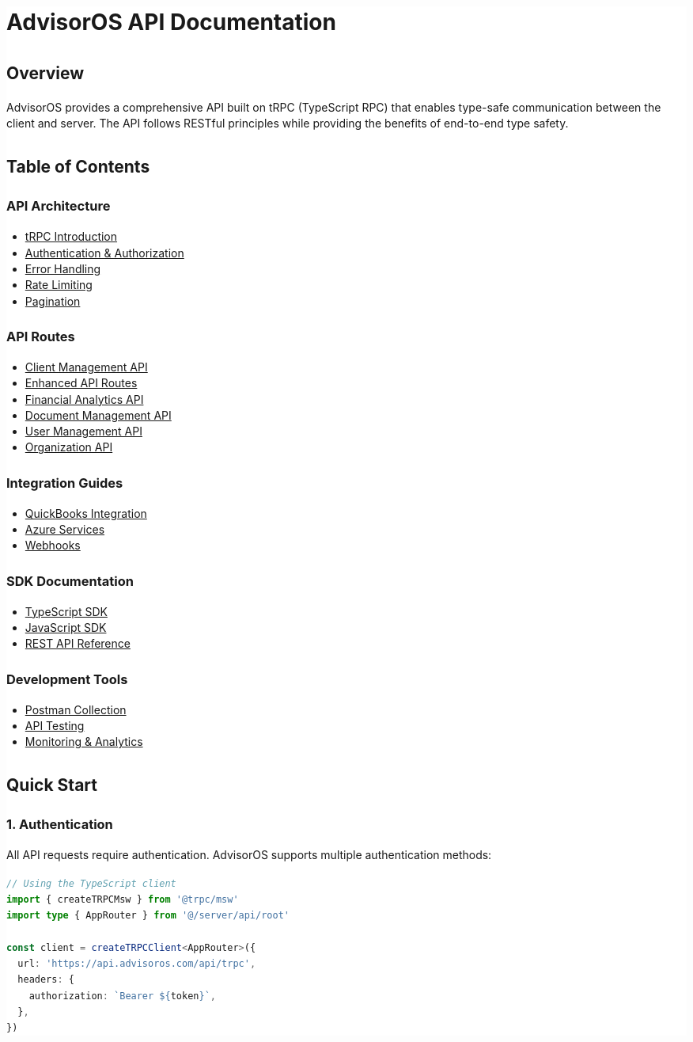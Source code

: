 # AdvisorOS API Documentation

## Overview

AdvisorOS provides a comprehensive API built on tRPC (TypeScript RPC) that enables type-safe communication between the client and server. The API follows RESTful principles while providing the benefits of end-to-end type safety.

## Table of Contents

### API Architecture
- [tRPC Introduction](./trpc/introduction.md)
- [Authentication & Authorization](./authentication.md)
- [Error Handling](./error-handling.md)
- [Rate Limiting](./rate-limiting.md)
- [Pagination](./pagination.md)

### API Routes
- [Client Management API](./routes/client.md)
- [Enhanced API Routes](./routes/enhanced-api.md)
- [Financial Analytics API](./routes/financial-analytics.md)
- [Document Management API](./routes/documents.md)
- [User Management API](./routes/users.md)
- [Organization API](./routes/organization.md)

### Integration Guides
- [QuickBooks Integration](./integrations/quickbooks.md)
- [Azure Services](./integrations/azure.md)
- [Webhooks](./integrations/webhooks.md)

### SDK Documentation
- [TypeScript SDK](./sdks/typescript.md)
- [JavaScript SDK](./sdks/javascript.md)
- [REST API Reference](./rest/openapi.yaml)

### Development Tools
- [Postman Collection](./tools/postman.md)
- [API Testing](./testing/api-testing.md)
- [Monitoring & Analytics](./monitoring.md)

## Quick Start

### 1. Authentication

All API requests require authentication. AdvisorOS supports multiple authentication methods:

```typescript
// Using the TypeScript client
import { createTRPCMsw } from '@trpc/msw'
import type { AppRouter } from '@/server/api/root'

const client = createTRPCClient<AppRouter>({
  url: 'https://api.advisoros.com/api/trpc',
  headers: {
    authorization: `Bearer ${token}`,
  },
})
```
